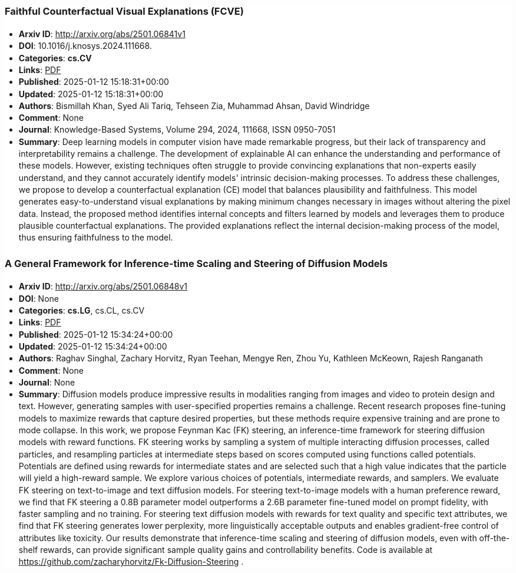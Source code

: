

### Faithful Counterfactual Visual Explanations (FCVE)
- **Arxiv ID**: http://arxiv.org/abs/2501.06841v1
- **DOI**: 10.1016/j.knosys.2024.111668.
- **Categories**: **cs.CV**
- **Links**: [PDF](http://arxiv.org/pdf/2501.06841v1)
- **Published**: 2025-01-12 15:18:31+00:00
- **Updated**: 2025-01-12 15:18:31+00:00
- **Authors**: Bismillah Khan, Syed Ali Tariq, Tehseen Zia, Muhammad Ahsan, David Windridge
- **Comment**: None
- **Journal**: Knowledge-Based Systems, Volume 294, 2024, 111668, ISSN 0950-7051
- **Summary**: Deep learning models in computer vision have made remarkable progress, but their lack of transparency and interpretability remains a challenge. The development of explainable AI can enhance the understanding and performance of these models. However, existing techniques often struggle to provide convincing explanations that non-experts easily understand, and they cannot accurately identify models' intrinsic decision-making processes. To address these challenges, we propose to develop a counterfactual explanation (CE) model that balances plausibility and faithfulness. This model generates easy-to-understand visual explanations by making minimum changes necessary in images without altering the pixel data. Instead, the proposed method identifies internal concepts and filters learned by models and leverages them to produce plausible counterfactual explanations. The provided explanations reflect the internal decision-making process of the model, thus ensuring faithfulness to the model.



### A General Framework for Inference-time Scaling and Steering of Diffusion Models
- **Arxiv ID**: http://arxiv.org/abs/2501.06848v1
- **DOI**: None
- **Categories**: **cs.LG**, cs.CL, cs.CV
- **Links**: [PDF](http://arxiv.org/pdf/2501.06848v1)
- **Published**: 2025-01-12 15:34:24+00:00
- **Updated**: 2025-01-12 15:34:24+00:00
- **Authors**: Raghav Singhal, Zachary Horvitz, Ryan Teehan, Mengye Ren, Zhou Yu, Kathleen McKeown, Rajesh Ranganath
- **Comment**: None
- **Journal**: None
- **Summary**: Diffusion models produce impressive results in modalities ranging from images and video to protein design and text. However, generating samples with user-specified properties remains a challenge. Recent research proposes fine-tuning models to maximize rewards that capture desired properties, but these methods require expensive training and are prone to mode collapse. In this work, we propose Feynman Kac (FK) steering, an inference-time framework for steering diffusion models with reward functions. FK steering works by sampling a system of multiple interacting diffusion processes, called particles, and resampling particles at intermediate steps based on scores computed using functions called potentials. Potentials are defined using rewards for intermediate states and are selected such that a high value indicates that the particle will yield a high-reward sample. We explore various choices of potentials, intermediate rewards, and samplers. We evaluate FK steering on text-to-image and text diffusion models. For steering text-to-image models with a human preference reward, we find that FK steering a 0.8B parameter model outperforms a 2.6B parameter fine-tuned model on prompt fidelity, with faster sampling and no training. For steering text diffusion models with rewards for text quality and specific text attributes, we find that FK steering generates lower perplexity, more linguistically acceptable outputs and enables gradient-free control of attributes like toxicity. Our results demonstrate that inference-time scaling and steering of diffusion models, even with off-the-shelf rewards, can provide significant sample quality gains and controllability benefits. Code is available at https://github.com/zacharyhorvitz/Fk-Diffusion-Steering .
